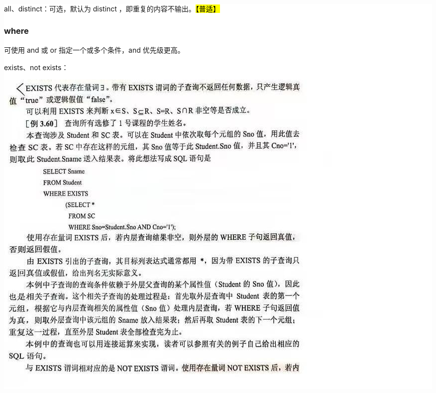 all、distinct：可选，默认为 distinct ，即重复的内容不输出。<mark>【普适】</mark>

### where

可使用 and 或 or 指定一个或多个条件，and 优先级更高。

exists、not exists：

![](img/1.jpg)
